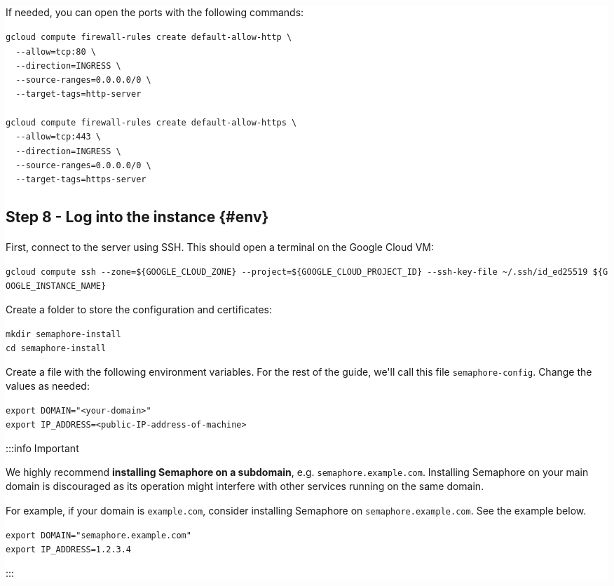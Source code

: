 ```shell
```

If needed, you can open the ports with the following commands:

```shell
gcloud compute firewall-rules create default-allow-http \
  --allow=tcp:80 \
  --direction=INGRESS \
  --source-ranges=0.0.0.0/0 \
  --target-tags=http-server

gcloud compute firewall-rules create default-allow-https \
  --allow=tcp:443 \
  --direction=INGRESS \
  --source-ranges=0.0.0.0/0 \
  --target-tags=https-server
```

## Step 8 - Log into the instance {#env}

First, connect to the server using SSH. This should open a terminal on the Google Cloud VM:

```shell
gcloud compute ssh --zone=${GOOGLE_CLOUD_ZONE} --project=${GOOGLE_CLOUD_PROJECT_ID} --ssh-key-file ~/.ssh/id_ed25519 ${GOOGLE_INSTANCE_NAME}
```

Create a folder to store the configuration and certificates:

```shell title="remote shell - create install folder"
mkdir semaphore-install
cd semaphore-install
```

Create a file with the following environment variables. For the rest of the guide, we'll call this file `semaphore-config`. Change the values as needed:

```shell title="contents of semaphore-config file"
export DOMAIN="<your-domain>"
export IP_ADDRESS=<public-IP-address-of-machine>
```

:::info Important

We highly recommend **installing Semaphore on a subdomain**, e.g. `semaphore.example.com`. Installing Semaphore on your main domain is discouraged as its operation might interfere with other services running on the same domain.

For example, if your domain is `example.com`, consider installing Semaphore on `semaphore.example.com`. See the example below.

```shell title="example of semaphore-config file"
export DOMAIN="semaphore.example.com"
export IP_ADDRESS=1.2.3.4
```

:::
